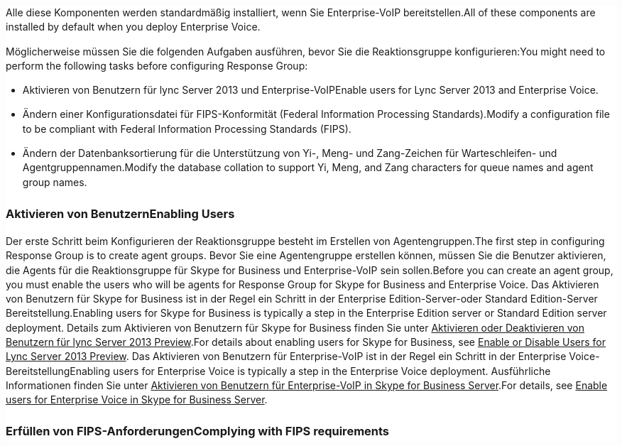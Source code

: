 <span data-ttu-id="0a0de-170">Alle diese Komponenten werden standardmäßig installiert, wenn Sie Enterprise-VoIP bereitstellen.</span><span class="sxs-lookup"><span data-stu-id="0a0de-170">All of these components are installed by default when you deploy Enterprise Voice.</span></span>

<span data-ttu-id="0a0de-171">Möglicherweise müssen Sie die folgenden Aufgaben ausführen, bevor Sie die Reaktionsgruppe konfigurieren:</span><span class="sxs-lookup"><span data-stu-id="0a0de-171">You might need to perform the following tasks before configuring Response Group:</span></span>

- <span data-ttu-id="0a0de-172">Aktivieren von Benutzern für lync Server 2013 und Enterprise-VoIP</span><span class="sxs-lookup"><span data-stu-id="0a0de-172">Enable users for Lync Server 2013 and Enterprise Voice.</span></span>

- <span data-ttu-id="0a0de-173">Ändern einer Konfigurationsdatei für FIPS-Konformität (Federal Information Processing Standards).</span><span class="sxs-lookup"><span data-stu-id="0a0de-173">Modify a configuration file to be compliant with Federal Information Processing Standards (FIPS).</span></span>

- <span data-ttu-id="0a0de-174">Ändern der Datenbanksortierung für die Unterstützung von Yi-, Meng- und Zang-Zeichen für Warteschleifen- und Agentgruppennamen.</span><span class="sxs-lookup"><span data-stu-id="0a0de-174">Modify the database collation to support Yi, Meng, and Zang characters for queue names and agent group names.</span></span>

### <a name="enabling-users"></a><span data-ttu-id="0a0de-175">Aktivieren von Benutzern</span><span class="sxs-lookup"><span data-stu-id="0a0de-175">Enabling Users</span></span>

<span data-ttu-id="0a0de-176">Der erste Schritt beim Konfigurieren der Reaktionsgruppe besteht im Erstellen von Agentengruppen.</span><span class="sxs-lookup"><span data-stu-id="0a0de-176">The first step in configuring Response Group is to create agent groups.</span></span> <span data-ttu-id="0a0de-177">Bevor Sie eine Agentengruppe erstellen können, müssen Sie die Benutzer aktivieren, die Agents für die Reaktionsgruppe für Skype for Business und Enterprise-VoIP sein sollen.</span><span class="sxs-lookup"><span data-stu-id="0a0de-177">Before you can create an agent group, you must enable the users who will be agents for Response Group for Skype for Business and Enterprise Voice.</span></span> <span data-ttu-id="0a0de-178">Das Aktivieren von Benutzern für Skype for Business ist in der Regel ein Schritt in der Enterprise Edition-Server-oder Standard Edition-Server Bereitstellung.</span><span class="sxs-lookup"><span data-stu-id="0a0de-178">Enabling users for Skype for Business is typically a step in the Enterprise Edition server or Standard Edition server deployment.</span></span> <span data-ttu-id="0a0de-179">Details zum Aktivieren von Benutzern für Skype for Business finden Sie unter [Aktivieren oder Deaktivieren von Benutzern für lync Server 2013 Preview](https://technet.microsoft.com/library/12497d00-f665-4a97-be68-854c5a8be4fc.aspx).</span><span class="sxs-lookup"><span data-stu-id="0a0de-179">For details about enabling users for Skype for Business, see [Enable or Disable Users for Lync Server 2013 Preview](https://technet.microsoft.com/library/12497d00-f665-4a97-be68-854c5a8be4fc.aspx).</span></span> <span data-ttu-id="0a0de-180">Das Aktivieren von Benutzern für Enterprise-VoIP ist in der Regel ein Schritt in der Enterprise Voice-Bereitstellung</span><span class="sxs-lookup"><span data-stu-id="0a0de-180">Enabling users for Enterprise Voice is typically a step in the Enterprise Voice deployment.</span></span> <span data-ttu-id="0a0de-181">Ausführliche Informationen finden Sie unter [Aktivieren von Benutzern für Enterprise-VoIP in Skype for Business Server](enable-users-for-enterprise-voice.md).</span><span class="sxs-lookup"><span data-stu-id="0a0de-181">For details, see [Enable users for Enterprise Voice in Skype for Business Server](enable-users-for-enterprise-voice.md).</span></span>

### <a name="complying-with-fips-requirements"></a><span data-ttu-id="0a0de-182">Erfüllen von FIPS-Anforderungen</span><span class="sxs-lookup"><span data-stu-id="0a0de-182">Complying with FIPS requirements</span></span>
